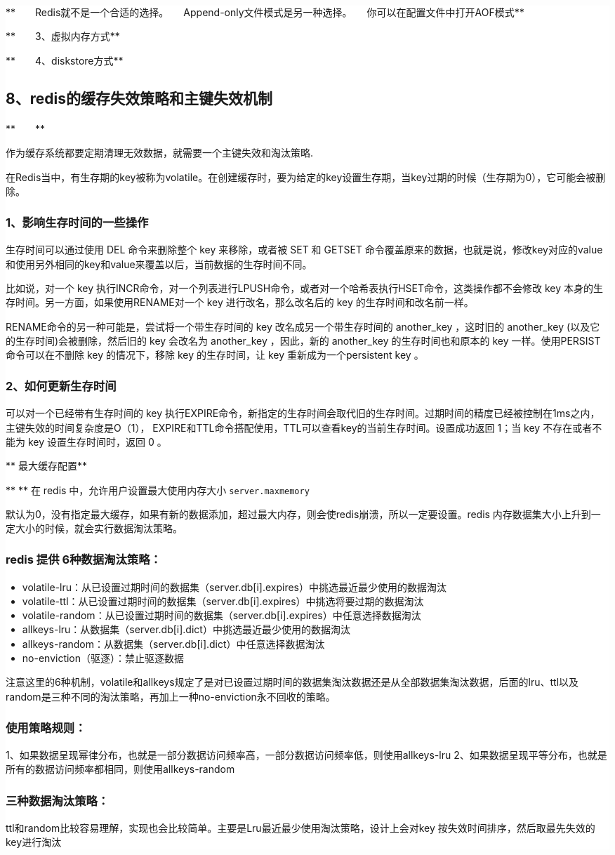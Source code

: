 **　　Redis就不是一个合适的选择。　　Append-only文件模式是另一种选择。　　你可以在配置文件中打开AOF模式**

**　　3、虚拟内存方式**

**　　4、diskstore方式**

## **8、redis的缓存失效策略和主键失效机制**

**　　**

作为缓存系统都要定期清理无效数据，就需要一个主键失效和淘汰策略.

  在Redis当中，有生存期的key被称为volatile。在创建缓存时，要为给定的key设置生存期，当key过期的时候（生存期为0），它可能会被删除。

### **1、影响生存时间的一些操作**

  生存时间可以通过使用 DEL 命令来删除整个 key 来移除，或者被 SET 和 GETSET 命令覆盖原来的数据，也就是说，修改key对应的value和使用另外相同的key和value来覆盖以后，当前数据的生存时间不同。

   比如说，对一个 key 执行INCR命令，对一个列表进行LPUSH命令，或者对一个哈希表执行HSET命令，这类操作都不会修改 key 本身的生存时间。另一方面，如果使用RENAME对一个 key 进行改名，那么改名后的 key 的生存时间和改名前一样。

  RENAME命令的另一种可能是，尝试将一个带生存时间的 key 改名成另一个带生存时间的 another_key ，这时旧的 another_key (以及它的生存时间)会被删除，然后旧的 key 会改名为 another_key ，因此，新的 another_key 的生存时间也和原本的 key 一样。使用PERSIST命令可以在不删除 key 的情况下，移除 key 的生存时间，让 key 重新成为一个persistent key 。 

### **2、如何更新生存时间**

   可以对一个已经带有生存时间的 key 执行EXPIRE命令，新指定的生存时间会取代旧的生存时间。过期时间的精度已经被控制在1ms之内，主键失效的时间复杂度是O（1），
   EXPIRE和TTL命令搭配使用，TTL可以查看key的当前生存时间。设置成功返回 1；当 key 不存在或者不能为 key 设置生存时间时，返回 0 。

** 最大缓存配置**

** ** 在 redis 中，允许用户设置最大使用内存大小
`server.maxmemory`

  默认为0，没有指定最大缓存，如果有新的数据添加，超过最大内存，则会使redis崩溃，所以一定要设置。redis 内存数据集大小上升到一定大小的时候，就会实行数据淘汰策略。

### **redis 提供 6种数据淘汰策略：**

- volatile-lru：从已设置过期时间的数据集（server.db[i].expires）中挑选最近最少使用的数据淘汰
- volatile-ttl：从已设置过期时间的数据集（server.db[i].expires）中挑选将要过期的数据淘汰
- volatile-random：从已设置过期时间的数据集（server.db[i].expires）中任意选择数据淘汰
- allkeys-lru：从数据集（server.db[i].dict）中挑选最近最少使用的数据淘汰
- allkeys-random：从数据集（server.db[i].dict）中任意选择数据淘汰
- no-enviction（驱逐）：禁止驱逐数据

 注意这里的6种机制，volatile和allkeys规定了是对已设置过期时间的数据集淘汰数据还是从全部数据集淘汰数据，后面的lru、ttl以及random是三种不同的淘汰策略，再加上一种no-enviction永不回收的策略。

### **使用策略规则：**

1、如果数据呈现幂律分布，也就是一部分数据访问频率高，一部分数据访问频率低，则使用allkeys-lru
 2、如果数据呈现平等分布，也就是所有的数据访问频率都相同，则使用allkeys-random

### **三种数据淘汰策略：**

 ttl和random比较容易理解，实现也会比较简单。主要是Lru最近最少使用淘汰策略，设计上会对key 按失效时间排序，然后取最先失效的key进行淘汰
